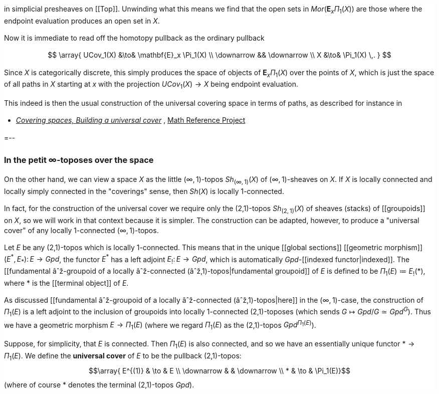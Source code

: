 in simplicial presheaves on [[Top]]. Unwinding what this means we find that the open sets in $Mor(\mathbf{E}_x \Pi_1(X))$ are those where the endpoint evaluation produces an open set in $X$.

Now it is immediate to read off the homotopy pullback as the ordinary pullback

$$
  \array{
    UCov_1(X) &\to& \mathbf{E}_x \Pi_1(X)
    \\
    \downarrow && \downarrow
    \\
    X &\to& \Pi_1(X)
    \,.
  }
$$

Since $X$ is categorically discrete, this simply produces the space of objects of $\mathbf{E}_x \Pi_1(X)$ over the points of $X$, which is just the space of all paths in $X$ starting at $x$ with the projection $UCov_1(X) \to X$ being endpoint evaluation. 

This indeed is then the usual construction of the universal covering space in terms of paths, as described for instance in 

* _[Covering spaces, Building a universal cover](http://www.mathreference.com/at-cov,build.html)_ , [Math Reference Project](http://www.mathreference.com/) 

=--


### In the petit $\infty$-toposes over the space

On the other hand, we can view a space $X$ as the little $(\infty,1)$-topos $Sh_{(\infty,1)}(X)$ of $(\infty,1)$-sheaves on $X$.  If $X$ is locally connected and locally simply connected in the "coverings" sense, then $Sh(X)$ is locally 1-connected.

In fact, for the construction of the universal cover we require only the (2,1)-topos $Sh_{(2,1)}(X)$ of sheaves (stacks) of [[groupoids]] on $X$, so we will work in that context because it is simpler.  The construction can be adapted, however, to produce a "universal cover" of any locally 1-connected $(\infty,1)$-topos.

Let $E$ be any (2,1)-topos which is locally 1-connected.  This means that in the unique [[global sections]] [[geometric morphism]] $(E^*,E_*)\colon E\to Gpd$, the functor $E^*$ has a left adjoint $E_!\colon E \to Gpd$, which is automatically $Gpd$-[[indexed functor|indexed]].  The [[fundamental âˆž-groupoid of a locally âˆž-connected (âˆž,1)-topos|fundamental groupoid]] of $E$ is defined to be $\Pi_1(E)\coloneqq E_!(*)$, where $*$ is the [[terminal object]] of $E$.

As discussed [[fundamental âˆž-groupoid of a locally âˆž-connected (âˆž,1)-topos|here]] in the $(\infty,1)$-case, the construction of $\Pi_1(E)$ is a left adjoint to the inclusion of groupoids into locally 1-connected (2,1)-toposes (which sends $G\mapsto Gpd/G \simeq Gpd^G$).  Thus we have a geometric morphism $E\to \Pi_1(E)$ (where we regard $\Pi_1(E)$ as the (2,1)-topos $Gpd^{\Pi_1(E)}$).

Suppose, for simplicity, that $E$ is connected.  Then $\Pi_1(E)$ is also connected, and so we have an essentially unique functor $*\to \Pi_1(E)$.  We define the **universal cover** of $E$ to be the pullback (2,1)-topos:
$$\array{ E^{(1)} & \to & E \\ \downarrow & & \downarrow \\ * & \to & \Pi_1(E)}$$
(where of course $*$ denotes the terminal (2,1)-topos $Gpd$).
